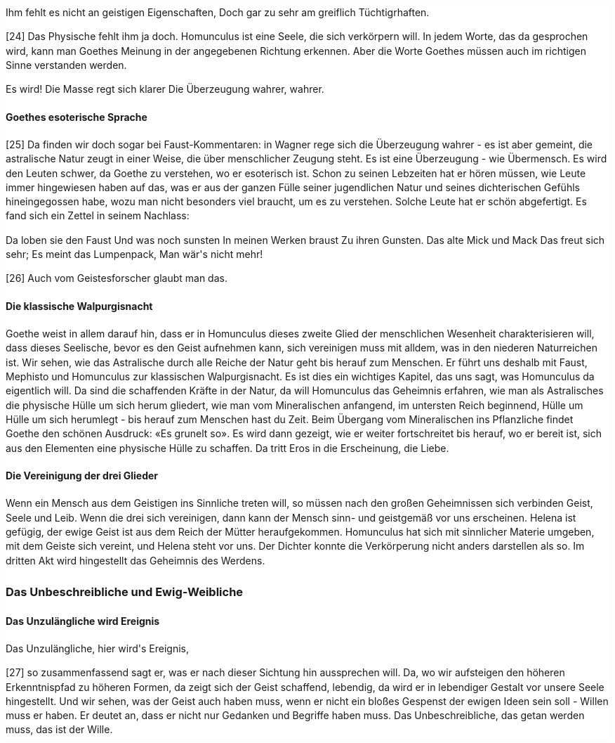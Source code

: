 Ihm fehlt es nicht an geistigen Eigenschaften, Doch gar zu sehr am greiflich Tüchtigrhaften.

[24] Das Physische fehlt ihm ja doch. Homunculus ist eine Seele, die sich verkörpern will. In jedem Worte, das da gesprochen wird, kann man Goethes Meinung in der angegebenen Richtung erkennen. Aber die Worte Goethes müssen auch im richtigen Sinne verstanden werden.

Es wird! Die Masse regt sich klarer Die Überzeugung wahrer, wahrer.

#### Goethes esoterische Sprache

[25] Da finden wir doch sogar bei Faust-Kommentaren: in Wagner rege sich die Überzeugung wahrer - es ist aber gemeint, die astralische Natur zeugt in einer Weise, die über menschlicher Zeugung steht. Es ist eine Überzeugung - wie Übermensch. Es wird den Leuten schwer, da Goethe zu verstehen, wo er esoterisch ist. Schon zu seinen Lebzeiten hat er hören müssen, wie Leute immer hingewiesen haben auf das, was er aus der ganzen Fülle seiner jugendlichen Natur und seines dichterischen Gefühls hineingegossen habe, wozu man nicht besonders viel braucht, um es zu verstehen. Solche Leute hat er schön abgefertigt. Es fand sich ein Zettel in seinem Nachlass:

Da loben sie den Faust Und was noch sunsten In meinen Werken braust Zu ihren Gunsten. Das alte Mick und Mack Das freut sich sehr; Es meint das Lumpenpack, Man wär's nicht mehr!

[26] Auch vom Geistesforscher glaubt man das.

#### Die klassische Walpurgisnacht

Goethe weist in allem darauf hin, dass er in Homunculus dieses zweite Glied der menschlichen Wesenheit charakterisieren will, dass dieses Seelische, bevor es den Geist aufnehmen kann, sich vereinigen muss mit alldem, was in den niederen Naturreichen ist. Wir sehen, wie das Astralische durch alle Reiche der Natur geht bis herauf zum Menschen. Er führt uns deshalb mit Faust, Mephisto und Homunculus zur klassischen Walpurgisnacht. Es ist dies ein wichtiges Kapitel, das uns sagt, was Homunculus da eigentlich will. Da sind die schaffenden Kräfte in der Natur, da will Homunculus das Geheimnis erfahren, wie man als Astralisches die physische Hülle um sich herum gliedert, wie man vom Mineralischen anfangend, im untersten Reich beginnend, Hülle um Hülle um sich herumlegt - bis herauf zum Menschen hast du Zeit. Beim Übergang vom Mineralischen ins Pflanzliche findet Goethe den schönen Ausdruck: «Es grunelt so». Es wird dann gezeigt, wie er weiter fortschreitet bis herauf, wo er bereit ist, sich aus den Elementen eine physische Hülle zu schaffen. Da tritt Eros in die Erscheinung, die Liebe.

#### Die Vereinigung der drei Glieder

Wenn ein Mensch aus dem Geistigen ins Sinnliche treten will, so müssen nach den großen Geheimnissen sich verbinden Geist, Seele und Leib. Wenn die drei sich vereinigen, dann kann der Mensch sinn- und geistgemäß vor uns erscheinen. Helena ist gefügig, der ewige Geist ist aus dem Reich der Mütter heraufgekommen. Homunculus hat sich mit sinnlicher Materie umgeben, mit dem Geiste sich vereint, und Helena steht vor uns. Der Dichter konnte die Verkörperung nicht anders darstellen als so. Im dritten Akt wird hingestellt das Geheimnis des Werdens.

### Das Unbeschreibliche und Ewig-Weibliche

#### Das Unzulängliche wird Ereignis

Das Unzulängliche, hier wird's Ereignis,

[27] so zusammenfassend sagt er, was er nach dieser Sichtung hin aussprechen will. Da, wo wir aufsteigen den höheren Erkenntnispfad zu höheren Formen, da zeigt sich der Geist schaffend, lebendig, da wird er in lebendiger Gestalt vor unsere Seele hingestellt. Und wir sehen, was der Geist auch haben muss, wenn er nicht ein bloßes Gespenst der ewigen Ideen sein soll - Willen muss er haben. Er deutet an, dass er nicht nur Gedanken und Begriffe haben muss. Das Unbeschreibliche, das getan werden muss, das ist der Wille.
